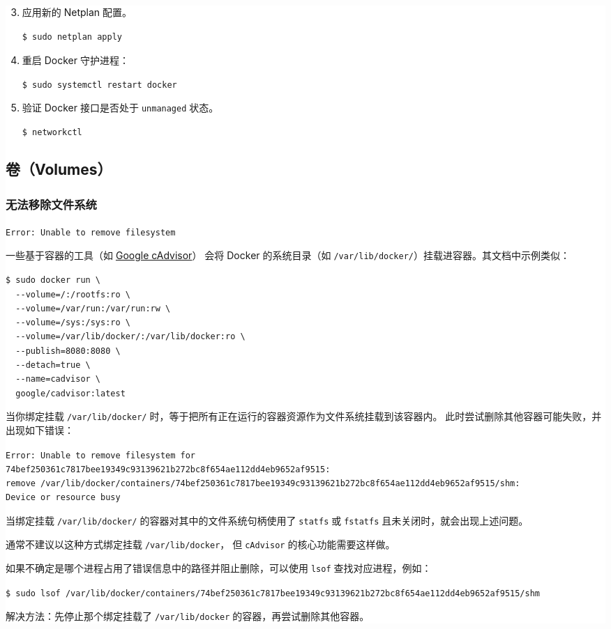 3. 应用新的 Netplan 配置。

   ```console
   $ sudo netplan apply
   ```

4. 重启 Docker 守护进程：

   ```console
   $ sudo systemctl restart docker
   ```

5. 验证 Docker 接口是否处于 `unmanaged` 状态。

   ```console
   $ networkctl
   ```

## 卷（Volumes）

### 无法移除文件系统

```text
Error: Unable to remove filesystem
```

一些基于容器的工具（如 [Google cAdvisor](https://github.com/google/cadvisor)）
会将 Docker 的系统目录（如 `/var/lib/docker/`）挂载进容器。其文档中示例类似：

```console
$ sudo docker run \
  --volume=/:/rootfs:ro \
  --volume=/var/run:/var/run:rw \
  --volume=/sys:/sys:ro \
  --volume=/var/lib/docker/:/var/lib/docker:ro \
  --publish=8080:8080 \
  --detach=true \
  --name=cadvisor \
  google/cadvisor:latest
```

当你绑定挂载 `/var/lib/docker/` 时，等于把所有正在运行的容器资源作为文件系统挂载到该容器内。
此时尝试删除其他容器可能失败，并出现如下错误：

```text
Error: Unable to remove filesystem for
74bef250361c7817bee19349c93139621b272bc8f654ae112dd4eb9652af9515:
remove /var/lib/docker/containers/74bef250361c7817bee19349c93139621b272bc8f654ae112dd4eb9652af9515/shm:
Device or resource busy
```

当绑定挂载 `/var/lib/docker/` 的容器对其中的文件系统句柄使用了 `statfs` 或 `fstatfs` 且未关闭时，就会出现上述问题。

通常不建议以这种方式绑定挂载 `/var/lib/docker`，
但 `cAdvisor` 的核心功能需要这样做。

如果不确定是哪个进程占用了错误信息中的路径并阻止删除，可以使用 `lsof` 查找对应进程，例如：

```console
$ sudo lsof /var/lib/docker/containers/74bef250361c7817bee19349c93139621b272bc8f654ae112dd4eb9652af9515/shm
```

解决方法：先停止那个绑定挂载了 `/var/lib/docker` 的容器，再尝试删除其他容器。
